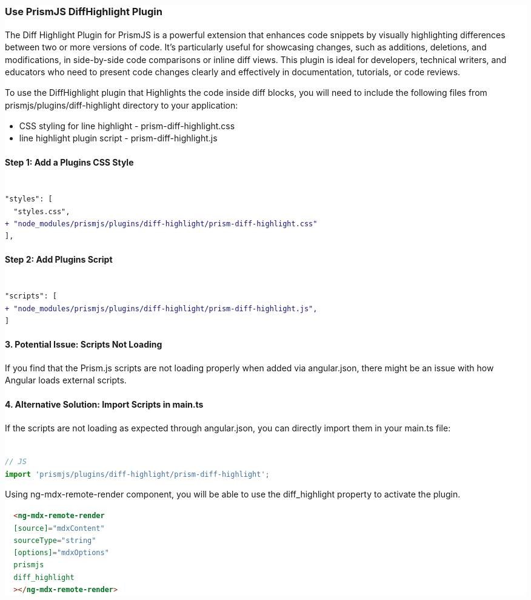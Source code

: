 ### Use PrismJS DiffHighlight Plugin 

The Diff Highlight Plugin for PrismJS is a powerful extension that enhances code snippets by visually highlighting differences between two or more versions of code. It’s particularly useful for showcasing changes, such as additions, deletions, and modifications, in side-by-side code comparisons or inline diff views. This plugin is ideal for developers, technical writers, and educators who need to present code changes clearly and effectively in documentation, tutorials, or code reviews.

To use the DiffHighlight plugin that Highlights the code inside diff blocks, you will need to include the following files from prismjs/plugins/diff-highlight directory to your application:

  * CSS styling for line highlight - prism-diff-highlight.css
  * line highlight plugin script - prism-diff-highlight.js

#### Step 1: Add a Plugins CSS Style

```diff

"styles": [
  "styles.css",
+ "node_modules/prismjs/plugins/diff-highlight/prism-diff-highlight.css"
],

```
#### Step 2: Add Plugins Script

```diff

"scripts": [
+ "node_modules/prismjs/plugins/diff-highlight/prism-diff-highlight.js",
]

```
#### 3. Potential Issue: Scripts Not Loading

If you find that the Prism.js scripts are not loading properly when added via angular.json, there might be an issue with how Angular loads external scripts.

#### 4. Alternative Solution: Import Scripts in main.ts

If the scripts are not loading as expected through angular.json, you can directly import them in your main.ts file:

```typescript

// JS
import 'prismjs/plugins/diff-highlight/prism-diff-highlight';

```

Using ng-mdx-remote-render component, you will be able to use the diff_highlight property to activate the plugin.

```html
  <ng-mdx-remote-render 
  [source]="mdxContent" 
  sourceType="string" 
  [options]="mdxOptions" 
  prismjs
  diff_highlight
  ></ng-mdx-remote-render>
```
